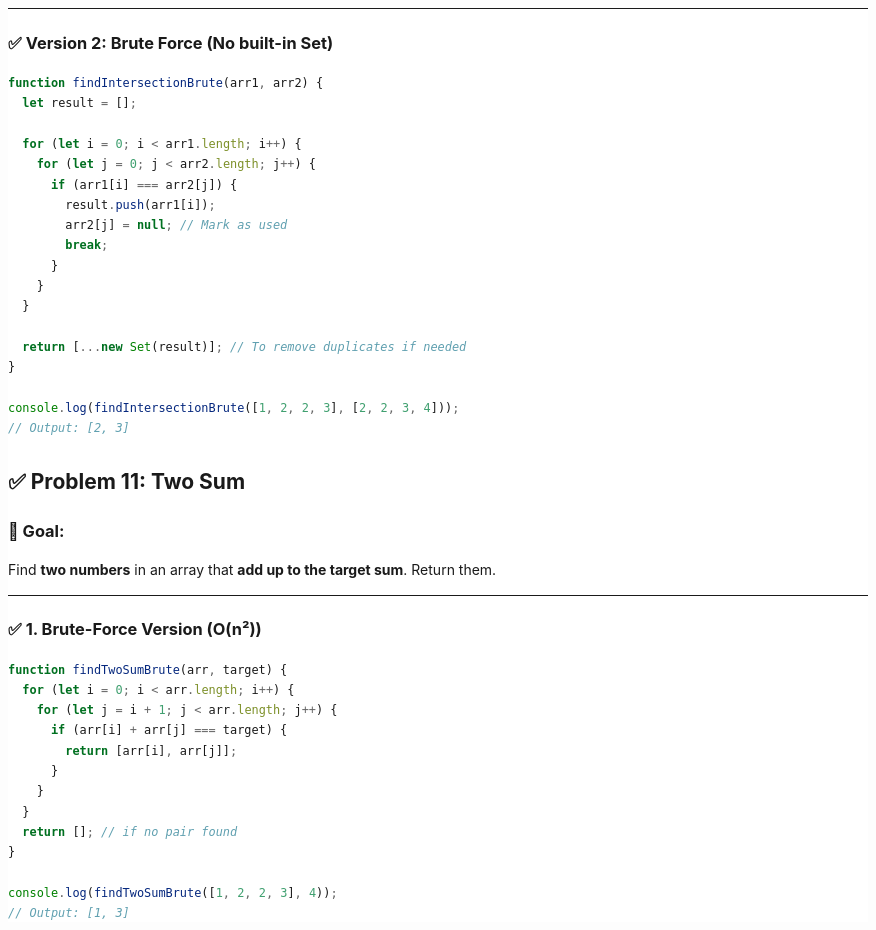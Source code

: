 
---

### ✅ Version 2: Brute Force (No built-in Set)

```javascript
function findIntersectionBrute(arr1, arr2) {
  let result = [];

  for (let i = 0; i < arr1.length; i++) {
    for (let j = 0; j < arr2.length; j++) {
      if (arr1[i] === arr2[j]) {
        result.push(arr1[i]);
        arr2[j] = null; // Mark as used
        break;
      }
    }
  }

  return [...new Set(result)]; // To remove duplicates if needed
}

console.log(findIntersectionBrute([1, 2, 2, 3], [2, 2, 3, 4]));
// Output: [2, 3]
```




## ✅ Problem 11: Two Sum

### 🔹 Goal:

Find **two numbers** in an array that **add up to the target sum**. Return them.

---

### ✅ 1. Brute-Force Version (O(n²))

```javascript
function findTwoSumBrute(arr, target) {
  for (let i = 0; i < arr.length; i++) {
    for (let j = i + 1; j < arr.length; j++) {
      if (arr[i] + arr[j] === target) {
        return [arr[i], arr[j]];
      }
    }
  }
  return []; // if no pair found
}

console.log(findTwoSumBrute([1, 2, 2, 3], 4));
// Output: [1, 3]
```
